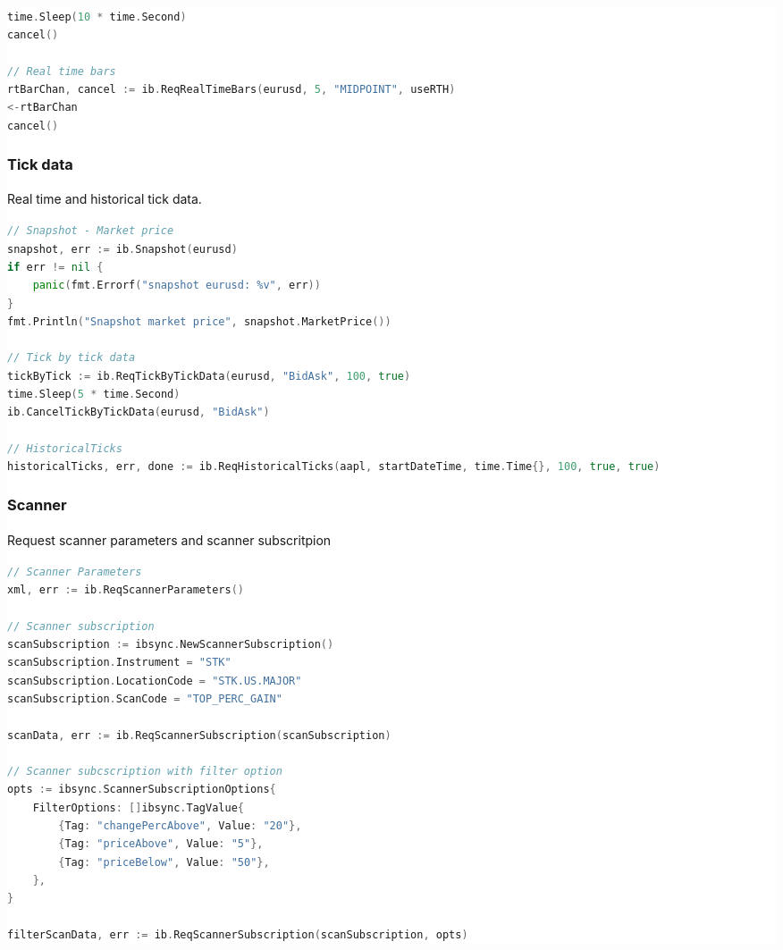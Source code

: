 ```go
time.Sleep(10 * time.Second)
cancel()

// Real time bars
rtBarChan, cancel := ib.ReqRealTimeBars(eurusd, 5, "MIDPOINT", useRTH)
<-rtBarChan
cancel()
```

### Tick data
Real time and historical tick data.
```go
// Snapshot - Market price
snapshot, err := ib.Snapshot(eurusd)
if err != nil {
    panic(fmt.Errorf("snapshot eurusd: %v", err))
}
fmt.Println("Snapshot market price", snapshot.MarketPrice())

// Tick by tick data
tickByTick := ib.ReqTickByTickData(eurusd, "BidAsk", 100, true)
time.Sleep(5 * time.Second)
ib.CancelTickByTickData(eurusd, "BidAsk")

// HistoricalTicks
historicalTicks, err, done := ib.ReqHistoricalTicks(aapl, startDateTime, time.Time{}, 100, true, true)
```

### Scanner
Request scanner parameters and scanner subscritpion
```go
// Scanner Parameters
xml, err := ib.ReqScannerParameters()

// Scanner subscription
scanSubscription := ibsync.NewScannerSubscription()
scanSubscription.Instrument = "STK"
scanSubscription.LocationCode = "STK.US.MAJOR"
scanSubscription.ScanCode = "TOP_PERC_GAIN"

scanData, err := ib.ReqScannerSubscription(scanSubscription)

// Scanner subcscription with filter option
opts := ibsync.ScannerSubscriptionOptions{
	FilterOptions: []ibsync.TagValue{
		{Tag: "changePercAbove", Value: "20"},
		{Tag: "priceAbove", Value: "5"},
		{Tag: "priceBelow", Value: "50"},
	},
}

filterScanData, err := ib.ReqScannerSubscription(scanSubscription, opts)
```
